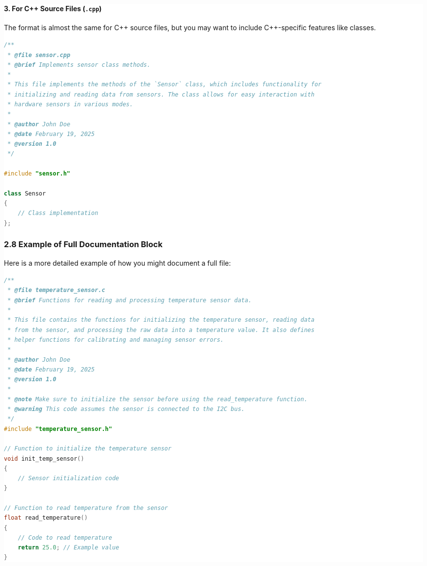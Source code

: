 #### 3. **For C++ Source Files (`.cpp`)**

The format is almost the same for C++ source files, but you may want to include C++-specific features like classes.

```cpp
/**
 * @file sensor.cpp
 * @brief Implements sensor class methods.
 * 
 * This file implements the methods of the `Sensor` class, which includes functionality for
 * initializing and reading data from sensors. The class allows for easy interaction with 
 * hardware sensors in various modes.
 * 
 * @author John Doe
 * @date February 19, 2025
 * @version 1.0
 */

#include "sensor.h"

class Sensor 
{
    // Class implementation
};
```

### 2.8 Example of Full Documentation Block

Here is a more detailed example of how you might document a full file:

```c
/**
 * @file temperature_sensor.c
 * @brief Functions for reading and processing temperature sensor data.
 * 
 * This file contains the functions for initializing the temperature sensor, reading data
 * from the sensor, and processing the raw data into a temperature value. It also defines
 * helper functions for calibrating and managing sensor errors.
 * 
 * @author John Doe
 * @date February 19, 2025
 * @version 1.0
 * 
 * @note Make sure to initialize the sensor before using the read_temperature function.
 * @warning This code assumes the sensor is connected to the I2C bus.
 */
#include "temperature_sensor.h"

// Function to initialize the temperature sensor
void init_temp_sensor() 
{
    // Sensor initialization code
}

// Function to read temperature from the sensor
float read_temperature() 
{
    // Code to read temperature
    return 25.0; // Example value
}
```
